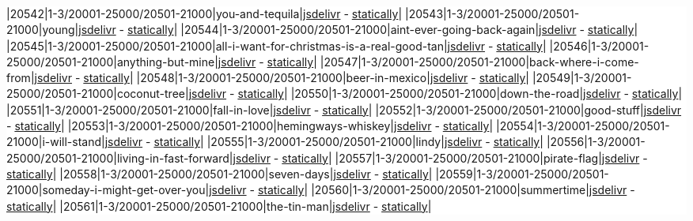 |20542|1-3/20001-25000/20501-21000|you-and-tequila|[jsdelivr](https://cdn.jsdelivr.net/gh/dbchord/png-c-1280x720_1-3/20001-25000/20501-21000/you-and-tequila.png) - [statically](https://cdn.statically.io/gh/dbchord/png-c-1280x720_1-3/img/20001-25000/20501-21000/you-and-tequila.png)|
|20543|1-3/20001-25000/20501-21000|young|[jsdelivr](https://cdn.jsdelivr.net/gh/dbchord/png-c-1280x720_1-3/20001-25000/20501-21000/young.png) - [statically](https://cdn.statically.io/gh/dbchord/png-c-1280x720_1-3/img/20001-25000/20501-21000/young.png)|
|20544|1-3/20001-25000/20501-21000|aint-ever-going-back-again|[jsdelivr](https://cdn.jsdelivr.net/gh/dbchord/png-c-1280x720_1-3/20001-25000/20501-21000/aint-ever-going-back-again.png) - [statically](https://cdn.statically.io/gh/dbchord/png-c-1280x720_1-3/img/20001-25000/20501-21000/aint-ever-going-back-again.png)|
|20545|1-3/20001-25000/20501-21000|all-i-want-for-christmas-is-a-real-good-tan|[jsdelivr](https://cdn.jsdelivr.net/gh/dbchord/png-c-1280x720_1-3/20001-25000/20501-21000/all-i-want-for-christmas-is-a-real-good-tan.png) - [statically](https://cdn.statically.io/gh/dbchord/png-c-1280x720_1-3/img/20001-25000/20501-21000/all-i-want-for-christmas-is-a-real-good-tan.png)|
|20546|1-3/20001-25000/20501-21000|anything-but-mine|[jsdelivr](https://cdn.jsdelivr.net/gh/dbchord/png-c-1280x720_1-3/20001-25000/20501-21000/anything-but-mine.png) - [statically](https://cdn.statically.io/gh/dbchord/png-c-1280x720_1-3/img/20001-25000/20501-21000/anything-but-mine.png)|
|20547|1-3/20001-25000/20501-21000|back-where-i-come-from|[jsdelivr](https://cdn.jsdelivr.net/gh/dbchord/png-c-1280x720_1-3/20001-25000/20501-21000/back-where-i-come-from.png) - [statically](https://cdn.statically.io/gh/dbchord/png-c-1280x720_1-3/img/20001-25000/20501-21000/back-where-i-come-from.png)|
|20548|1-3/20001-25000/20501-21000|beer-in-mexico|[jsdelivr](https://cdn.jsdelivr.net/gh/dbchord/png-c-1280x720_1-3/20001-25000/20501-21000/beer-in-mexico.png) - [statically](https://cdn.statically.io/gh/dbchord/png-c-1280x720_1-3/img/20001-25000/20501-21000/beer-in-mexico.png)|
|20549|1-3/20001-25000/20501-21000|coconut-tree|[jsdelivr](https://cdn.jsdelivr.net/gh/dbchord/png-c-1280x720_1-3/20001-25000/20501-21000/coconut-tree.png) - [statically](https://cdn.statically.io/gh/dbchord/png-c-1280x720_1-3/img/20001-25000/20501-21000/coconut-tree.png)|
|20550|1-3/20001-25000/20501-21000|down-the-road|[jsdelivr](https://cdn.jsdelivr.net/gh/dbchord/png-c-1280x720_1-3/20001-25000/20501-21000/down-the-road.png) - [statically](https://cdn.statically.io/gh/dbchord/png-c-1280x720_1-3/img/20001-25000/20501-21000/down-the-road.png)|
|20551|1-3/20001-25000/20501-21000|fall-in-love|[jsdelivr](https://cdn.jsdelivr.net/gh/dbchord/png-c-1280x720_1-3/20001-25000/20501-21000/fall-in-love.png) - [statically](https://cdn.statically.io/gh/dbchord/png-c-1280x720_1-3/img/20001-25000/20501-21000/fall-in-love.png)|
|20552|1-3/20001-25000/20501-21000|good-stuff|[jsdelivr](https://cdn.jsdelivr.net/gh/dbchord/png-c-1280x720_1-3/20001-25000/20501-21000/good-stuff.png) - [statically](https://cdn.statically.io/gh/dbchord/png-c-1280x720_1-3/img/20001-25000/20501-21000/good-stuff.png)|
|20553|1-3/20001-25000/20501-21000|hemingways-whiskey|[jsdelivr](https://cdn.jsdelivr.net/gh/dbchord/png-c-1280x720_1-3/20001-25000/20501-21000/hemingways-whiskey.png) - [statically](https://cdn.statically.io/gh/dbchord/png-c-1280x720_1-3/img/20001-25000/20501-21000/hemingways-whiskey.png)|
|20554|1-3/20001-25000/20501-21000|i-will-stand|[jsdelivr](https://cdn.jsdelivr.net/gh/dbchord/png-c-1280x720_1-3/20001-25000/20501-21000/i-will-stand.png) - [statically](https://cdn.statically.io/gh/dbchord/png-c-1280x720_1-3/img/20001-25000/20501-21000/i-will-stand.png)|
|20555|1-3/20001-25000/20501-21000|lindy|[jsdelivr](https://cdn.jsdelivr.net/gh/dbchord/png-c-1280x720_1-3/20001-25000/20501-21000/lindy.png) - [statically](https://cdn.statically.io/gh/dbchord/png-c-1280x720_1-3/img/20001-25000/20501-21000/lindy.png)|
|20556|1-3/20001-25000/20501-21000|living-in-fast-forward|[jsdelivr](https://cdn.jsdelivr.net/gh/dbchord/png-c-1280x720_1-3/20001-25000/20501-21000/living-in-fast-forward.png) - [statically](https://cdn.statically.io/gh/dbchord/png-c-1280x720_1-3/img/20001-25000/20501-21000/living-in-fast-forward.png)|
|20557|1-3/20001-25000/20501-21000|pirate-flag|[jsdelivr](https://cdn.jsdelivr.net/gh/dbchord/png-c-1280x720_1-3/20001-25000/20501-21000/pirate-flag.png) - [statically](https://cdn.statically.io/gh/dbchord/png-c-1280x720_1-3/img/20001-25000/20501-21000/pirate-flag.png)|
|20558|1-3/20001-25000/20501-21000|seven-days|[jsdelivr](https://cdn.jsdelivr.net/gh/dbchord/png-c-1280x720_1-3/20001-25000/20501-21000/seven-days.png) - [statically](https://cdn.statically.io/gh/dbchord/png-c-1280x720_1-3/img/20001-25000/20501-21000/seven-days.png)|
|20559|1-3/20001-25000/20501-21000|someday-i-might-get-over-you|[jsdelivr](https://cdn.jsdelivr.net/gh/dbchord/png-c-1280x720_1-3/20001-25000/20501-21000/someday-i-might-get-over-you.png) - [statically](https://cdn.statically.io/gh/dbchord/png-c-1280x720_1-3/img/20001-25000/20501-21000/someday-i-might-get-over-you.png)|
|20560|1-3/20001-25000/20501-21000|summertime|[jsdelivr](https://cdn.jsdelivr.net/gh/dbchord/png-c-1280x720_1-3/20001-25000/20501-21000/summertime.png) - [statically](https://cdn.statically.io/gh/dbchord/png-c-1280x720_1-3/img/20001-25000/20501-21000/summertime.png)|
|20561|1-3/20001-25000/20501-21000|the-tin-man|[jsdelivr](https://cdn.jsdelivr.net/gh/dbchord/png-c-1280x720_1-3/20001-25000/20501-21000/the-tin-man.png) - [statically](https://cdn.statically.io/gh/dbchord/png-c-1280x720_1-3/img/20001-25000/20501-21000/the-tin-man.png)|